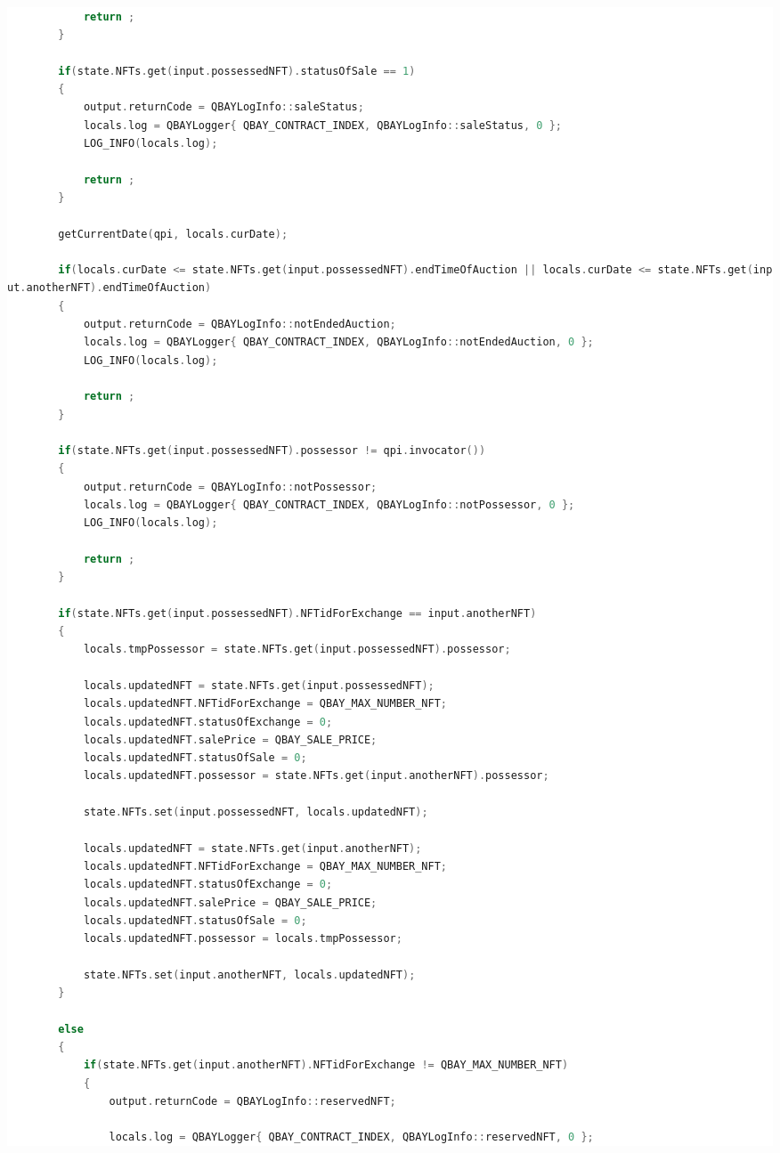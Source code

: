 ```c++
			return ;
		}

		if(state.NFTs.get(input.possessedNFT).statusOfSale == 1)
		{
			output.returnCode = QBAYLogInfo::saleStatus; 
			locals.log = QBAYLogger{ QBAY_CONTRACT_INDEX, QBAYLogInfo::saleStatus, 0 };
			LOG_INFO(locals.log);

			return ;
		}

		getCurrentDate(qpi, locals.curDate);

		if(locals.curDate <= state.NFTs.get(input.possessedNFT).endTimeOfAuction || locals.curDate <= state.NFTs.get(input.anotherNFT).endTimeOfAuction)
		{
			output.returnCode = QBAYLogInfo::notEndedAuction;
			locals.log = QBAYLogger{ QBAY_CONTRACT_INDEX, QBAYLogInfo::notEndedAuction, 0 };
			LOG_INFO(locals.log);

			return ;
		}

		if(state.NFTs.get(input.possessedNFT).possessor != qpi.invocator())
		{
			output.returnCode = QBAYLogInfo::notPossessor;
			locals.log = QBAYLogger{ QBAY_CONTRACT_INDEX, QBAYLogInfo::notPossessor, 0 };
			LOG_INFO(locals.log);

			return ;
		}

		if(state.NFTs.get(input.possessedNFT).NFTidForExchange == input.anotherNFT)
		{
			locals.tmpPossessor = state.NFTs.get(input.possessedNFT).possessor;

			locals.updatedNFT = state.NFTs.get(input.possessedNFT);
			locals.updatedNFT.NFTidForExchange = QBAY_MAX_NUMBER_NFT;
			locals.updatedNFT.statusOfExchange = 0;
			locals.updatedNFT.salePrice = QBAY_SALE_PRICE;
			locals.updatedNFT.statusOfSale = 0;
			locals.updatedNFT.possessor = state.NFTs.get(input.anotherNFT).possessor;

			state.NFTs.set(input.possessedNFT, locals.updatedNFT);

			locals.updatedNFT = state.NFTs.get(input.anotherNFT);
			locals.updatedNFT.NFTidForExchange = QBAY_MAX_NUMBER_NFT;
			locals.updatedNFT.statusOfExchange = 0;
			locals.updatedNFT.salePrice = QBAY_SALE_PRICE;
			locals.updatedNFT.statusOfSale = 0;
			locals.updatedNFT.possessor = locals.tmpPossessor;

			state.NFTs.set(input.anotherNFT, locals.updatedNFT);
		}

		else 
		{
			if(state.NFTs.get(input.anotherNFT).NFTidForExchange != QBAY_MAX_NUMBER_NFT)
			{
				output.returnCode = QBAYLogInfo::reservedNFT;

				locals.log = QBAYLogger{ QBAY_CONTRACT_INDEX, QBAYLogInfo::reservedNFT, 0 };
```